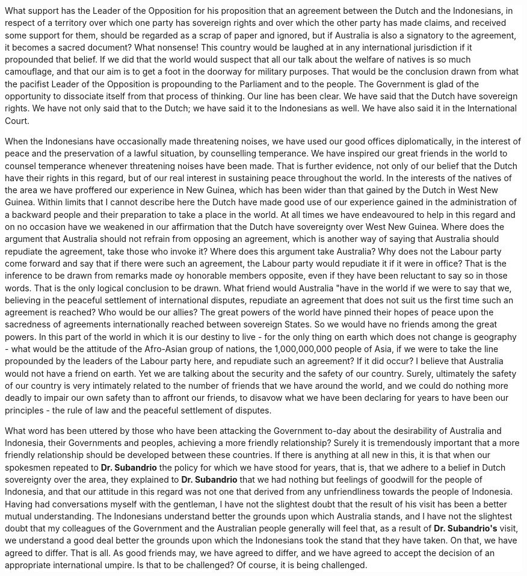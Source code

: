 What support has the Leader of the Opposition for his proposition that an agreement between the Dutch and the Indonesians, in respect of a territory over which one party has sovereign rights and over which the other party has made claims, and received some support for them, should be regarded as a scrap of paper and ignored, but if Australia is also a signatory to the agreement, it becomes a sacred document? What nonsense! This country would be laughed at in any international jurisdiction if it propounded that belief. If we did that the world would suspect that all our talk about the welfare of natives is so much camouflage, and that our aim is to get a foot in the doorway for military purposes. That would be the conclusion drawn from what the pacifist Leader of the Opposition is propounding to the Parliament and to the people. The Government is glad of the opportunity to dissociate itself from that process of thinking. Our line has been clear. We have said that the Dutch have sovereign rights. We have not only said that to the Dutch; we have said it to the Indonesians as well. We have also said it in the International Court. 

When the Indonesians have occasionally made threatening noises, we have used our good offices diplomatically, in the interest of peace and the preservation of a lawful situation, by counselling temperance. We have inspired our great friends in the world to counsel temperance whenever threatening noises have been made. That is further evidence, not only of our belief that the Dutch have their rights in this regard, but of our real interest in sustaining peace throughout the world. In the interests of the natives of the area we have proffered our experience in New Guinea, which has been wider than that gained by the Dutch in West New Guinea. Within limits that I cannot describe here the Dutch have made good use of our experience gained in the administration of a backward people and their preparation to take a place in the world. At all times we have endeavoured to help in this regard and on no occasion have we weakened in our affirmation that the Dutch have sovereignty over West New Guinea. Where does the argument that Australia should not refrain from opposing an agreement, which is another way of saying that Australia should repudiate the agreement, take those who invoke it? Where does this argument take Australia? Why does not the Labour party come forward and say that if there were such an agreement, the Labour party would repudiate it if it were in office? That is the inference to be drawn from remarks made oy honorable members opposite, even if they have been reluctant to say so in those words. That is the only logical conclusion to be drawn. What friend would Australia "have in the world if we were to say that we, believing in the peaceful settlement of international disputes, repudiate an agreement that does not suit us the first time such an agreement is reached? Who would be our allies? The great powers of the world have pinned their hopes of peace upon the sacredness of agreements internationally reached between sovereign States. So we would have no friends among the great powers. In this part of the world in which it is our destiny to live - for the only thing on earth which does not change is geography - what would be the attitude of the Afro-Asian group of nations, the  1,000,000,000  people of Asia, if we were to take the line propounded by the leaders of the Labour party here, and repudiate such an agreement? If it did occur? I believe that Australia would not have a friend on earth. Yet we are talking about the security and the safety of our country. Surely, ultimately the safety of our country is very intimately related to the number of friends that we have around the world, and we could do nothing more deadly to impair our own safety than to affront our friends, to disavow what we have been declaring for years to have been our principles - the rule of law and the peaceful settlement of disputes. 

What word has been uttered by those who have been attacking the Government to-day about the desirability of Australia and Indonesia, their Governments and peoples, achieving a more friendly relationship? Surely it is tremendously important that a more friendly relationship should be developed between these countries. If there is anything at all new in this, it is that when our spokesmen repeated to  **Dr. Subandrio**  the policy for which we have stood for years, that is, that we adhere to a belief in Dutch sovereignty over the area, they explained to  **Dr. Subandrio**  that we had nothing but feelings of goodwill for the people of Indonesia, and that our attitude in this regard was not one that derived from any unfriendliness towards the people of Indonesia. Having had conversations myself with the gentleman, I have not the slightest doubt that the result of his visit has been a better mutual understanding. The Indonesians understand better the grounds upon which Australia stands, and I have not the slightest doubt that my colleagues of the Government and the Australian people generally will feel that, as a result of  **Dr. Subandrio's**  visit, we understand a good deal better the grounds upon which the Indonesians took the stand that they have taken. On that, we have agreed to differ. That is all. As good friends may, we have agreed to differ, and we have agreed to accept the decision of an appropriate international umpire. Is that to be challenged? Of course, it is being challenged. 
